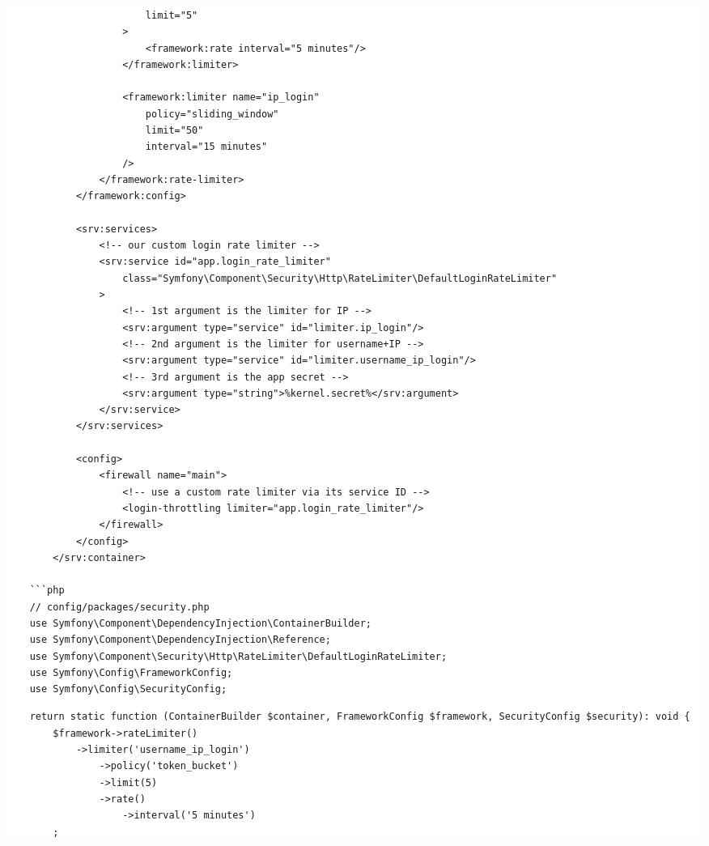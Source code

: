 ```
                        limit="5"
                    >
                        <framework:rate interval="5 minutes"/>
                    </framework:limiter>

                    <framework:limiter name="ip_login"
                        policy="sliding_window"
                        limit="50"
                        interval="15 minutes"
                    />
                </framework:rate-limiter>
            </framework:config>

            <srv:services>
                <!-- our custom login rate limiter -->
                <srv:service id="app.login_rate_limiter"
                    class="Symfony\Component\Security\Http\RateLimiter\DefaultLoginRateLimiter"
                >
                    <!-- 1st argument is the limiter for IP -->
                    <srv:argument type="service" id="limiter.ip_login"/>
                    <!-- 2nd argument is the limiter for username+IP -->
                    <srv:argument type="service" id="limiter.username_ip_login"/>
                    <!-- 3rd argument is the app secret -->
                    <srv:argument type="string">%kernel.secret%</srv:argument>
                </srv:service>
            </srv:services>

            <config>
                <firewall name="main">
                    <!-- use a custom rate limiter via its service ID -->
                    <login-throttling limiter="app.login_rate_limiter"/>
                </firewall>
            </config>
        </srv:container>

    ```php
    // config/packages/security.php
    use Symfony\Component\DependencyInjection\ContainerBuilder;
    use Symfony\Component\DependencyInjection\Reference;
    use Symfony\Component\Security\Http\RateLimiter\DefaultLoginRateLimiter;
    use Symfony\Config\FrameworkConfig;
    use Symfony\Config\SecurityConfig;
```

        return static function (ContainerBuilder $container, FrameworkConfig $framework, SecurityConfig $security): void {
            $framework->rateLimiter()
                ->limiter('username_ip_login')
                    ->policy('token_bucket')
                    ->limit(5)
                    ->rate()
                        ->interval('5 minutes')
            ;
